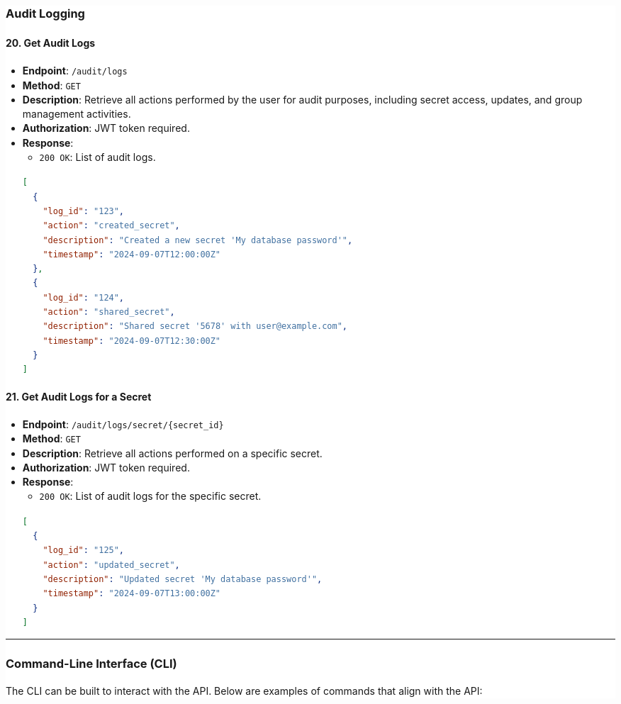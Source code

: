 
### **Audit Logging**

#### 20. **Get Audit Logs**
- **Endpoint**: `/audit/logs`
- **Method**: `GET`
- **Description**: Retrieve all actions performed by the user for audit purposes, including secret access, updates, and group management activities.
- **Authorization**: JWT token required.
- **Response**:
  - `200 OK`: List of audit logs.
  ```json
  [
    {
      "log_id": "123",
      "action": "created_secret",
      "description": "Created a new secret 'My database password'",
      "timestamp": "2024-09-07T12:00:00Z"
    },
    {
      "log_id": "124",
      "action": "shared_secret",
      "description": "Shared secret '5678' with user@example.com",
      "timestamp": "2024-09-07T12:30:00Z"
    }
  ]
  ```

#### 21. **Get Audit Logs for a Secret**
- **Endpoint**: `/audit/logs/secret/{secret_id}`
- **Method**: `GET`
- **Description**: Retrieve all actions performed on a specific secret.
- **Authorization**: JWT token required.
- **Response**:
  - `200 OK`: List of audit logs for the specific secret.
  ```json
  [
    {
      "log_id": "125",
      "action": "updated_secret",
      "description": "Updated secret 'My database password'",
      "timestamp": "2024-09-07T13:00:00Z"
    }
  ]
  ```

---

### **Command-Line Interface (CLI)**

The CLI can be built to interact with the API. Below are examples of commands that align with the API:
